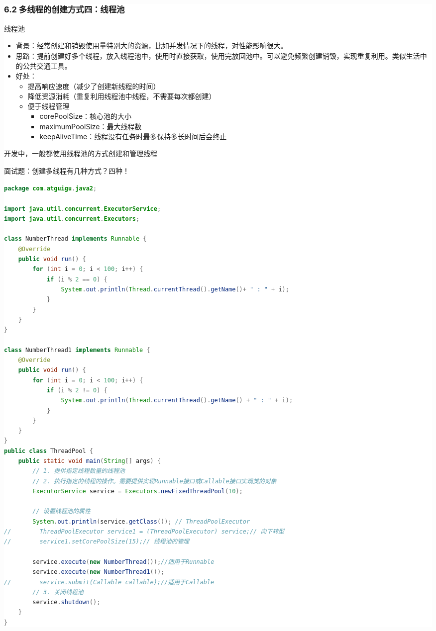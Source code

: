 ### 6.2 多线程的创建方式四：线程池


线程池

* 背景：经常创建和销毁使用量特别大的资源，比如并发情况下的线程，对性能影响很大。
* 思路：提前创建好多个线程，放入线程池中，使用时直接获取，使用完放回池中。可以避免频繁创建销毁，实现重复利用。类似生活中的公共交通工具。
* 好处：
	- 提高响应速度（减少了创建新线程的时间）
	- 降低资源消耗（重复利用线程池中线程，不需要每次都创建）
	- 便于线程管理
		* corePoolSize：核心池的大小
		* maximumPoolSize：最大线程数
		* keepAliveTime：线程没有任务时最多保持多长时间后会终止

开发中，一般都使用线程池的方式创建和管理线程

面试题：创建多线程有几种方式？四种！

```java
package com.atguigu.java2;

import java.util.concurrent.ExecutorService;
import java.util.concurrent.Executors;

class NumberThread implements Runnable {
    @Override
    public void run() {
        for (int i = 0; i < 100; i++) {
            if (i % 2 == 0) {
                System.out.println(Thread.currentThread().getName()+ " : " + i);
            }
        }
    }
}

class NumberThread1 implements Runnable {
    @Override
    public void run() {
        for (int i = 0; i < 100; i++) {
            if (i % 2 != 0) {
                System.out.println(Thread.currentThread().getName() + " : " + i);
            }
        }
    }
}
public class ThreadPool {
    public static void main(String[] args) {
        // 1. 提供指定线程数量的线程池
        // 2. 执行指定的线程的操作。需要提供实现Runnable接口或Callable接口实现类的对象
        ExecutorService service = Executors.newFixedThreadPool(10);

        // 设置线程池的属性
        System.out.println(service.getClass()); // ThreadPoolExecutor
//        ThreadPoolExecutor service1 = (ThreadPoolExecutor) service;// 向下转型
//        service1.setCorePoolSize(15);// 线程池的管理

        service.execute(new NumberThread());//适用于Runnable
        service.execute(new NumberThread1());
//        service.submit(Callable callable);//适用于Callable
        // 3. 关闭线程池
        service.shutdown();
    }
}
```

